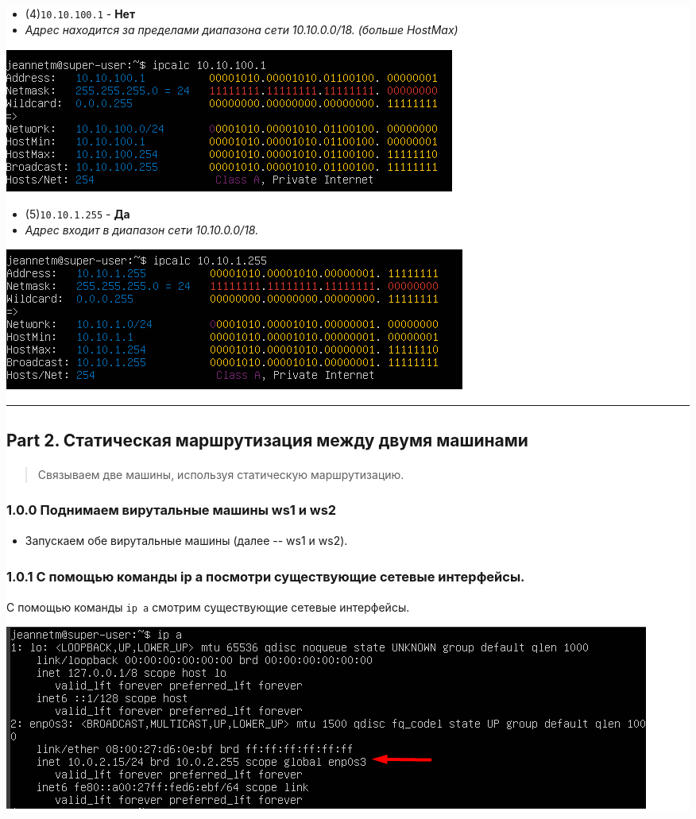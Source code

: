 - (4)`10.10.100.1` - **Нет**
- *Адрес находится за пределами диапазона сети 10.10.0.0/18.  (больше HostMax)*

![`10.10.100.1`](img/25.png)

- (5)`10.10.1.255` - **Да**
- *Адрес входит в диапазон сети 10.10.0.0/18.*

![`10.10.1.255`](img/27.png)

---

## Part 2. Статическая маршрутизация между двумя машинами

> Связываем две машины, используя статическую маршрутизацию.

### 1.0.0 Поднимаем вирутальные машины ws1 и ws2

- Запускаем обе вирутальные машины  (далее -- ws1 и ws2).

### 1.0.1 С помощью команды ip a посмотри существующие сетевые интерфейсы.  

С помощью команды `ip a` смотрим существующие сетевые интерфейсы.

![`ws1`](img/28.png)
